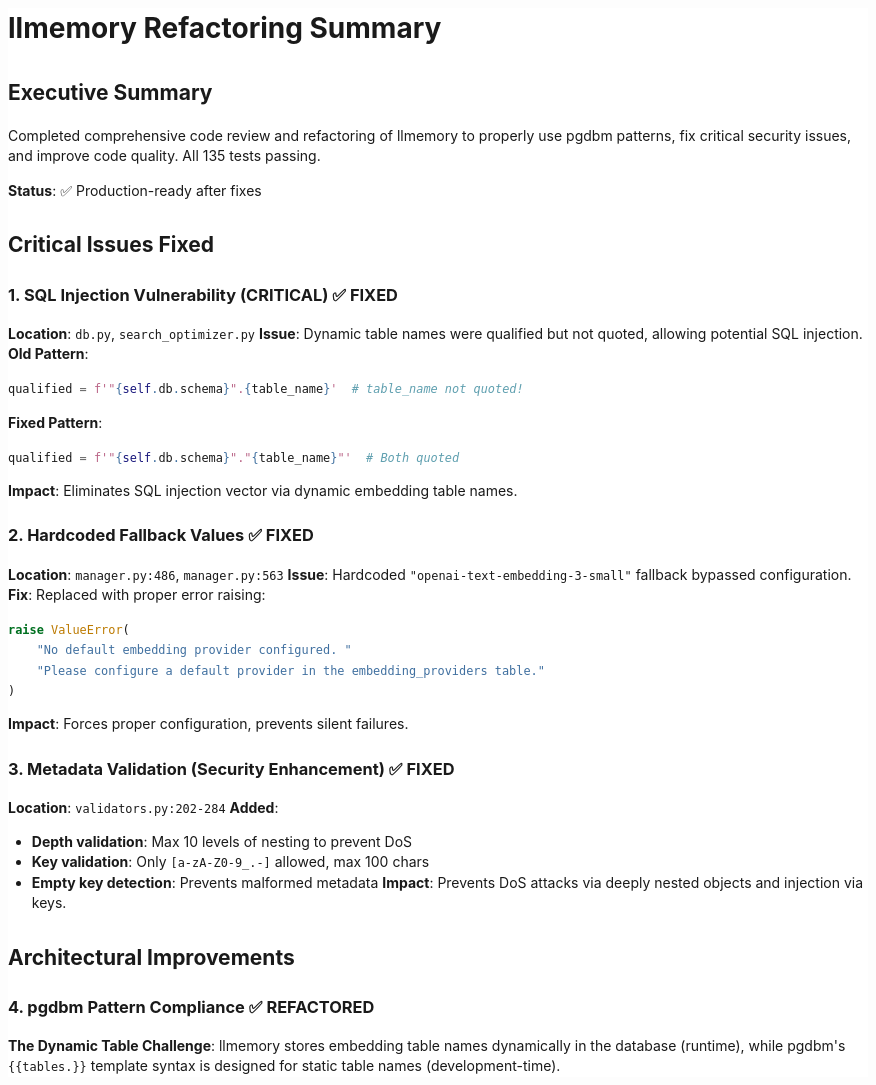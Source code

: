 # llmemory Refactoring Summary

## Executive Summary

Completed comprehensive code review and refactoring of llmemory to properly use pgdbm patterns, fix critical security issues, and improve code quality. All 135 tests passing.

**Status**: ✅ Production-ready after fixes

## Critical Issues Fixed

### 1. SQL Injection Vulnerability (CRITICAL) ✅ FIXED
**Location**: `db.py`, `search_optimizer.py`
**Issue**: Dynamic table names were qualified but not quoted, allowing potential SQL injection.
**Old Pattern**:
```python
qualified = f'"{self.db.schema}".{table_name}'  # table_name not quoted!
```
**Fixed Pattern**:
```python
qualified = f'"{self.db.schema}"."{table_name}"'  # Both quoted
```
**Impact**: Eliminates SQL injection vector via dynamic embedding table names.

### 2. Hardcoded Fallback Values ✅ FIXED
**Location**: `manager.py:486`, `manager.py:563`
**Issue**: Hardcoded `"openai-text-embedding-3-small"` fallback bypassed configuration.
**Fix**: Replaced with proper error raising:
```python
raise ValueError(
    "No default embedding provider configured. "
    "Please configure a default provider in the embedding_providers table."
)
```
**Impact**: Forces proper configuration, prevents silent failures.

### 3. Metadata Validation (Security Enhancement) ✅ FIXED
**Location**: `validators.py:202-284`
**Added**:
- **Depth validation**: Max 10 levels of nesting to prevent DoS
- **Key validation**: Only `[a-zA-Z0-9_.-]` allowed, max 100 chars
- **Empty key detection**: Prevents malformed metadata
**Impact**: Prevents DoS attacks via deeply nested objects and injection via keys.

## Architectural Improvements

### 4. pgdbm Pattern Compliance ✅ REFACTORED

**The Dynamic Table Challenge**:
llmemory stores embedding table names dynamically in the database (runtime), while pgdbm's `{{tables.}}` template syntax is designed for static table names (development-time).
